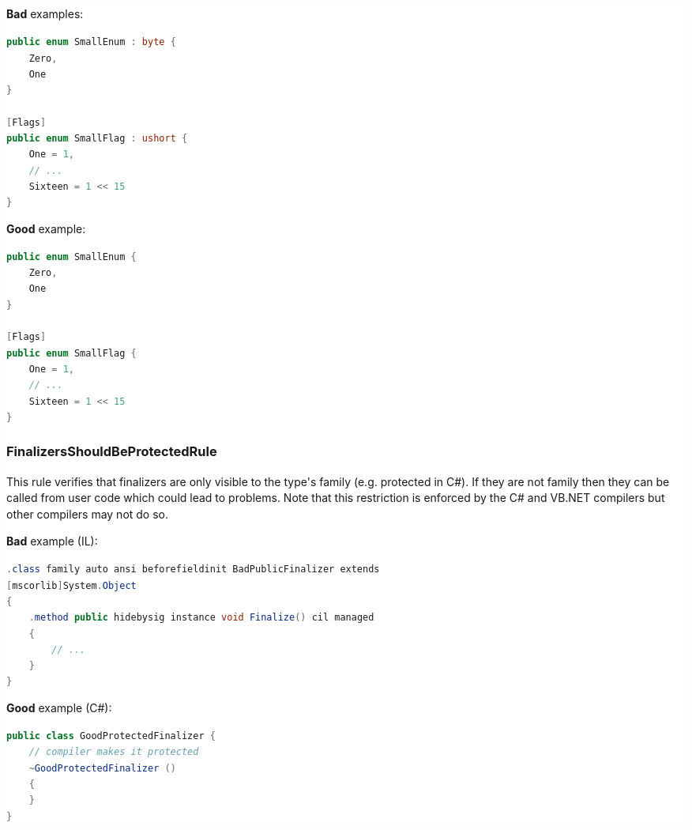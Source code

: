 **Bad** examples:

``` csharp
public enum SmallEnum : byte {
    Zero,
    One
}
 
[Flags]
public enum SmallFlag : ushort {
    One = 1,
    // ...
    Sixteen = 1 << 15
}
```

**Good** example:

``` csharp
public enum SmallEnum {
    Zero,
    One
}
 
[Flags]
public enum SmallFlag {
    One = 1,
    // ...
    Sixteen = 1 << 15
}
```

### FinalizersShouldBeProtectedRule

This rule verifies that finalizers are only visible to the type's family (e.g. protected in C\#). If they are not family then they can be called from user code which could lead to problems. Note that this restriction is enforced by the C\# and VB.NET compilers but other compilers may not do so.

**Bad** example (IL):

``` csharp
.class family auto ansi beforefieldinit BadPublicFinalizer extends
[mscorlib]System.Object
{
    .method public hidebysig instance void Finalize() cil managed
    {
        // ...
    }
}
```

**Good** example (C\#):

``` csharp
public class GoodProtectedFinalizer {
    // compiler makes it protected
    ~GoodProtectedFinalizer ()
    {
    }
}
```

